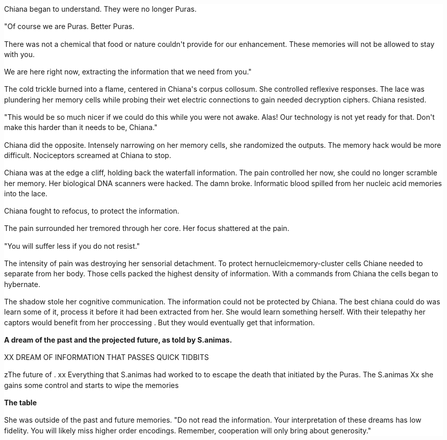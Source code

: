 Chiana began to understand. They were no longer Puras.

"Of course we are Puras. Better Puras.

There was not a chemical that food or nature couldn't provide for our
enhancement. These memories will not be allowed to stay with you.

We are here right now, extracting the information that we need from
you."

The cold trickle burned into a flame, centered in Chiana's corpus
collosum. She controlled reflexive responses. The lace was plundering
her memory cells while probing their wet electric connections to gain
needed decryption ciphers. Chiana resisted.

"This would be so much nicer if we could do this while you were not
awake. Alas! Our technology is not yet ready for that. Don't make this
harder than it needs to be, Chiana."

Chiana did the opposite. Intensely narrowing on her memory cells, she
randomized the outputs. The memory hack would be more difficult.
Nociceptors screamed at Chiana to stop.

Chiana was at the edge a cliff, holding back the waterfall information.
The pain controlled her now, she could no longer scramble her memory.
Her biological DNA scanners were hacked. The damn broke. Informatic
blood spilled from her nucleic acid memories into the lace.

Chiana fought to refocus, to protect the information.

The pain surrounded her tremored through her core. Her focus shattered
at the pain.

"You will suffer less if you do not resist."

The intensity of pain was destroying her sensorial detachment. To
protect hernucleicmemory-cluster cells Chiane needed to separate from
her body. Those cells packed the highest density of information. With a
commands from Chiana the cells began to hybernate.

The shadow stole her cognitive communication. The information could not
be protected by Chiana. The best chiana could do was learn some of it,
process it before it had been extracted from her. She would learn
something herself. With their telepathy her captors would benefit from
her proccessing . But they would eventually get that information.

**A dream of the past and the projected future, as told by S.animas.**

XX DREAM OF INFORMATION THAT PASSES QUICK TIDBITS

zThe future of . xx Everything that S.animas had worked to to escape the
death that initiated by the Puras. The S.animas Xx she gains some
control and starts to wipe the memories

**The table**

She was outside of the past and future memories. "Do not read the
information. Your interpretation of these dreams has low fidelity. You
will likely miss higher order encodings. Remember, cooperation will only
bring about generosity."
